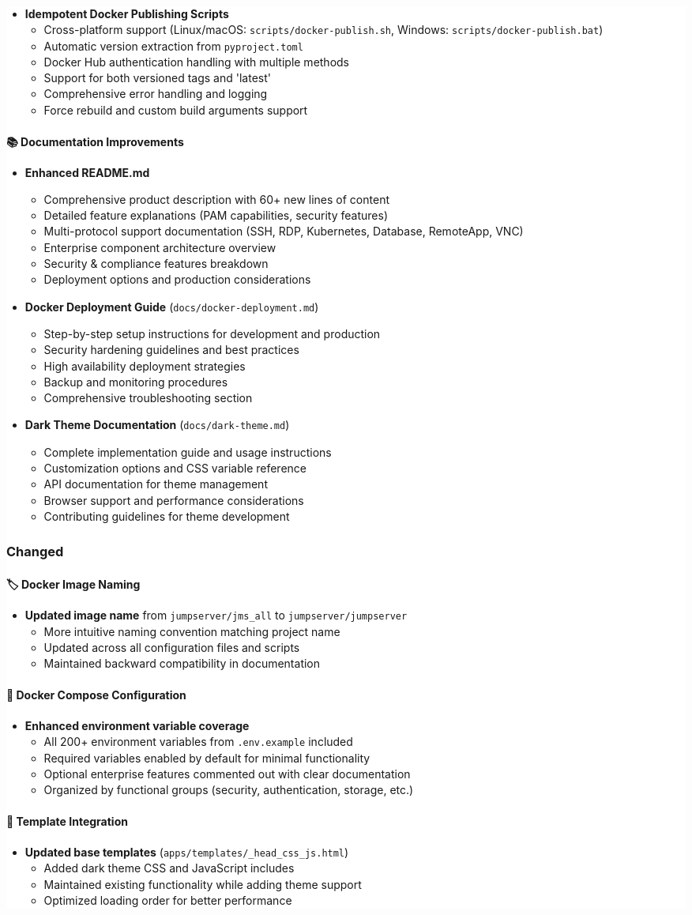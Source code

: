 - **Idempotent Docker Publishing Scripts**
  - Cross-platform support (Linux/macOS: `scripts/docker-publish.sh`, Windows: `scripts/docker-publish.bat`)
  - Automatic version extraction from `pyproject.toml`
  - Docker Hub authentication handling with multiple methods
  - Support for both versioned tags and 'latest'
  - Comprehensive error handling and logging
  - Force rebuild and custom build arguments support

#### 📚 Documentation Improvements
- **Enhanced README.md**
  - Comprehensive product description with 60+ new lines of content
  - Detailed feature explanations (PAM capabilities, security features)
  - Multi-protocol support documentation (SSH, RDP, Kubernetes, Database, RemoteApp, VNC)
  - Enterprise component architecture overview
  - Security & compliance features breakdown
  - Deployment options and production considerations

- **Docker Deployment Guide** (`docs/docker-deployment.md`)
  - Step-by-step setup instructions for development and production
  - Security hardening guidelines and best practices
  - High availability deployment strategies
  - Backup and monitoring procedures
  - Comprehensive troubleshooting section

- **Dark Theme Documentation** (`docs/dark-theme.md`)
  - Complete implementation guide and usage instructions
  - Customization options and CSS variable reference
  - API documentation for theme management
  - Browser support and performance considerations
  - Contributing guidelines for theme development

### Changed

#### 🏷️ Docker Image Naming
- **Updated image name** from `jumpserver/jms_all` to `jumpserver/jumpserver`
  - More intuitive naming convention matching project name
  - Updated across all configuration files and scripts
  - Maintained backward compatibility in documentation

#### 🔧 Docker Compose Configuration
- **Enhanced environment variable coverage**
  - All 200+ environment variables from `.env.example` included
  - Required variables enabled by default for minimal functionality
  - Optional enterprise features commented out with clear documentation
  - Organized by functional groups (security, authentication, storage, etc.)

#### 🎨 Template Integration
- **Updated base templates** (`apps/templates/_head_css_js.html`)
  - Added dark theme CSS and JavaScript includes
  - Maintained existing functionality while adding theme support
  - Optimized loading order for better performance
